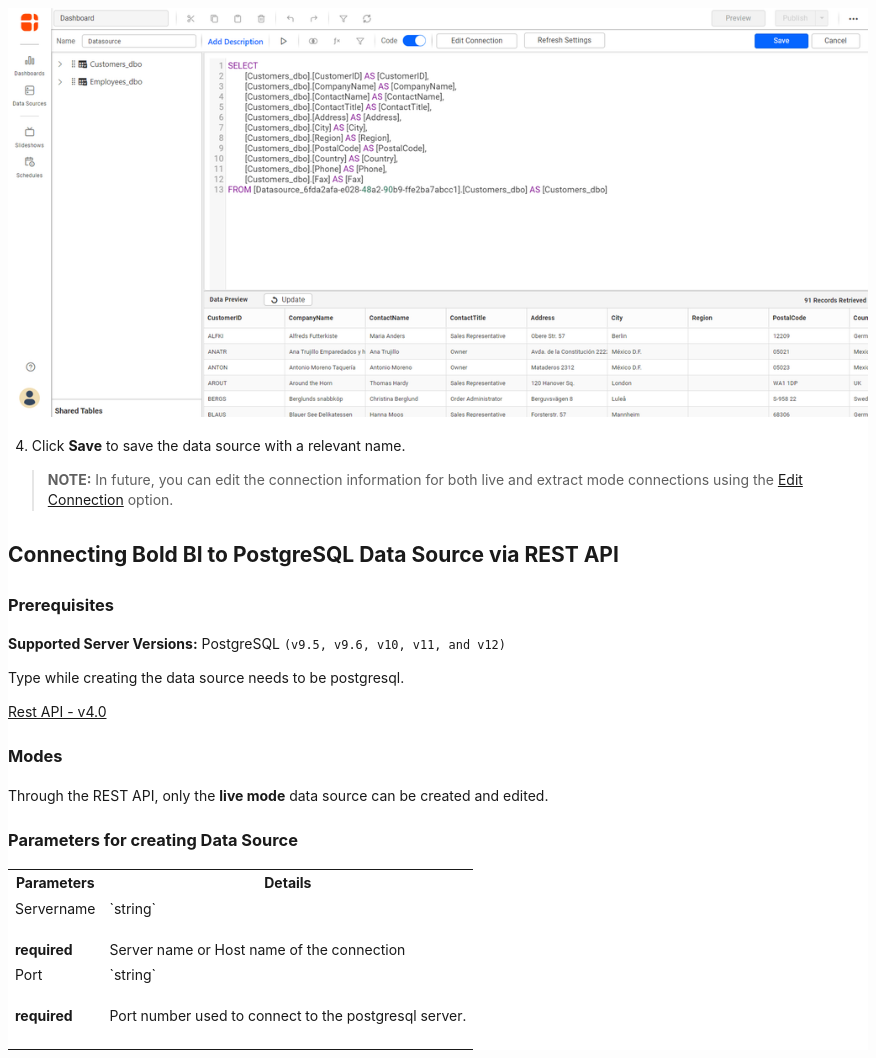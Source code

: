   ![Codeview mode](/static/assets/embedded/working-with-datasource/data-connectors/images/common/CodeViewMode_Extract.png)

4. Click **Save** to save the data source with a relevant name.

> **NOTE:**  In future, you can edit the connection information for both live and extract mode connections using the [Edit Connection](/embedded-bi/working-with-data-source/editing-a-data-connection/) option.

## Connecting Bold BI to PostgreSQL Data Source via REST API

### Prerequisites 

**Supported Server Versions:** PostgreSQL `(v9.5, v9.6, v10, v11, and v12)`

Type while creating the data source needs to be postgresql.

[Rest API - v4.0](https://help.boldbi.com/embedded-bi/rest-api-reference/v4.0/api-reference/)

### Modes

Through the REST API, only the **live mode** data source can be created and edited.

### Parameters for creating Data Source

   <table>
   <tr>
   <th>Parameters</th>
   <th>Details</th>
   </tr>
   <tr>
   <td>Servername</br></br>
   <b>required</b> </td>
   <td>`string`</br></br>
   Server name or Host name of the connection</td>
   </tr>
   <tr>
   <td>Port</br></br>
   <b>required</b> </td>
   <td>`string`</br></br>
   Port number used to connect to the postgresql server.</br></br>
   </td>
   </tr>
   <tr>